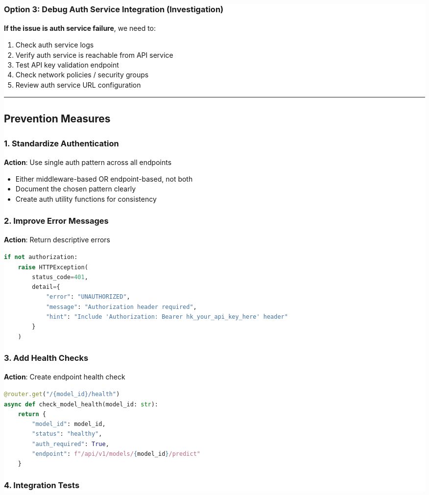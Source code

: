 ### Option 3: Debug Auth Service Integration (Investigation)

**If the issue is auth service failure**, we need to:
1. Check auth service logs
2. Verify auth service is reachable from API service
3. Test API key validation endpoint
4. Check network policies / security groups
5. Review auth service URL configuration

---

## Prevention Measures

### 1. Standardize Authentication

**Action**: Use single auth pattern across all endpoints
- Either middleware-based OR endpoint-based, not both
- Document the chosen pattern clearly
- Create auth utility functions for consistency

### 2. Improve Error Messages

**Action**: Return descriptive errors
```python
if not authorization:
    raise HTTPException(
        status_code=401,
        detail={
            "error": "UNAUTHORIZED",
            "message": "Authorization header required",
            "hint": "Include 'Authorization: Bearer hk_your_api_key_here' header"
        }
    )
```

### 3. Add Health Checks

**Action**: Create endpoint health check
```python
@router.get("/{model_id}/health")
async def check_model_health(model_id: str):
    return {
        "model_id": model_id,
        "status": "healthy",
        "auth_required": True,
        "endpoint": f"/api/v1/models/{model_id}/predict"
    }
```

### 4. Integration Tests
